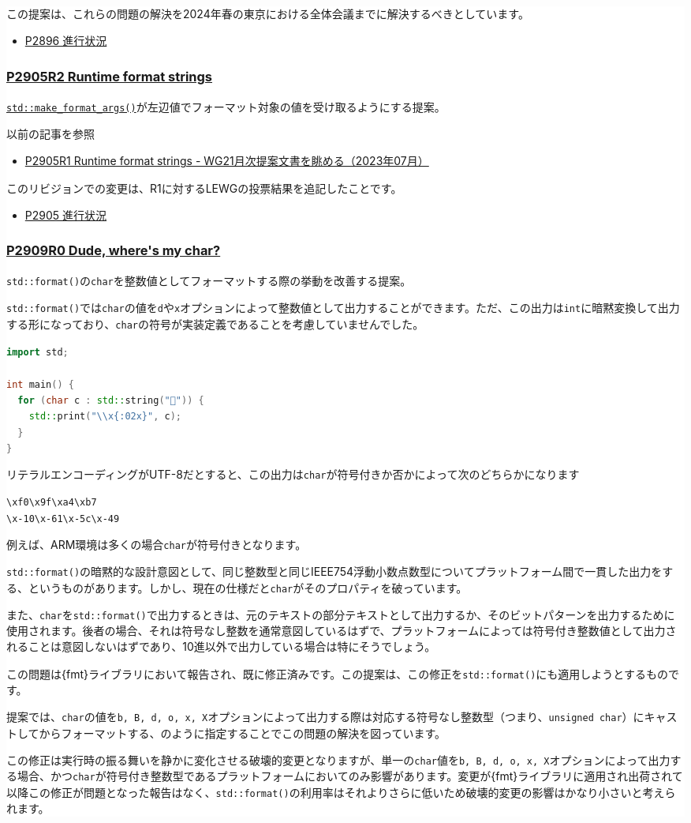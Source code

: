 この提案は、これらの問題の解決を2024年春の東京における全体会議までに解決するべきとしています。

- [P2896 進行状況](https://github.com/cplusplus/papers/issues/1620)

### [P2905R2 Runtime format strings](https://www.open-std.org/jtc1/sc22/wg21/docs/papers/2023/p2905r2.html)

[`std::make_format_args()`](https://cpprefjp.github.io/reference/format/make_format_args.html)が左辺値でフォーマット対象の値を受け取るようにする提案。

以前の記事を参照

- [P2905R1 Runtime format strings - WG21月次提案文書を眺める（2023年07月）](https://onihusube.hatenablog.com/entry/2023/09/23/203644#P2905R1-Runtime-format-strings)

このリビジョンでの変更は、R1に対するLEWGの投票結果を追記したことです。

- [P2905 進行状況](https://github.com/cplusplus/papers/issues/1578)

### [P2909R0 Dude, where's my char?](https://www.open-std.org/jtc1/sc22/wg21/docs/papers/2023/p2909r0.html)

`std::format()`の`char`を整数値としてフォーマットする際の挙動を改善する提案。

`std::format()`では`char`の値を`d`や`x`オプションによって整数値として出力することができます。ただ、この出力は`int`に暗黙変換して出力する形になっており、`char`の符号が実装定義であることを考慮していませんでした。

```cpp
import std;

int main() {
  for (char c : std::string("🤷")) {
    std::print("\\x{:02x}", c);
  }
}
```

リテラルエンコーディングがUTF-8だとすると、この出力は`char`が符号付きか否かによって次のどちらかになります

```
\xf0\x9f\xa4\xb7
\x-10\x-61\x-5c\x-49
```

例えば、ARM環境は多くの場合`char`が符号付きとなります。

`std::format()`の暗黙的な設計意図として、同じ整数型と同じIEEE754浮動小数点数型についてプラットフォーム間で一貫した出力をする、というものがあります。しかし、現在の仕様だと`char`がそのプロパティを破っています。

また、`char`を`std::format()`で出力するときは、元のテキストの部分テキストとして出力するか、そのビットパターンを出力するために使用されます。後者の場合、それは符号なし整数を通常意図しているはずで、プラットフォームによっては符号付き整数値として出力されることは意図しないはずであり、10進以外で出力している場合は特にそうでしょう。

この問題は{fmt}ライブラリにおいて報告され、既に修正済みです。この提案は、この修正を`std::format()`にも適用しようとするものです。

提案では、`char`の値を`b, B, d, o, x, X`オプションによって出力する際は対応する符号なし整数型（つまり、`unsigned char`）にキャストしてからフォーマットする、のように指定することでこの問題の解決を図っています。

この修正は実行時の振る舞いを静かに変化させる破壊的変更となりますが、単一の`char`値を`b, B, d, o, x, X`オプションによって出力する場合、かつ`char`が符号付き整数型であるプラットフォームにおいてのみ影響があります。変更が{fmt}ライブラリに適用され出荷されて以降この修正が問題となった報告はなく、`std::format()`の利用率はそれよりさらに低いため破壊的変更の影響はかなり小さいと考えられます。
